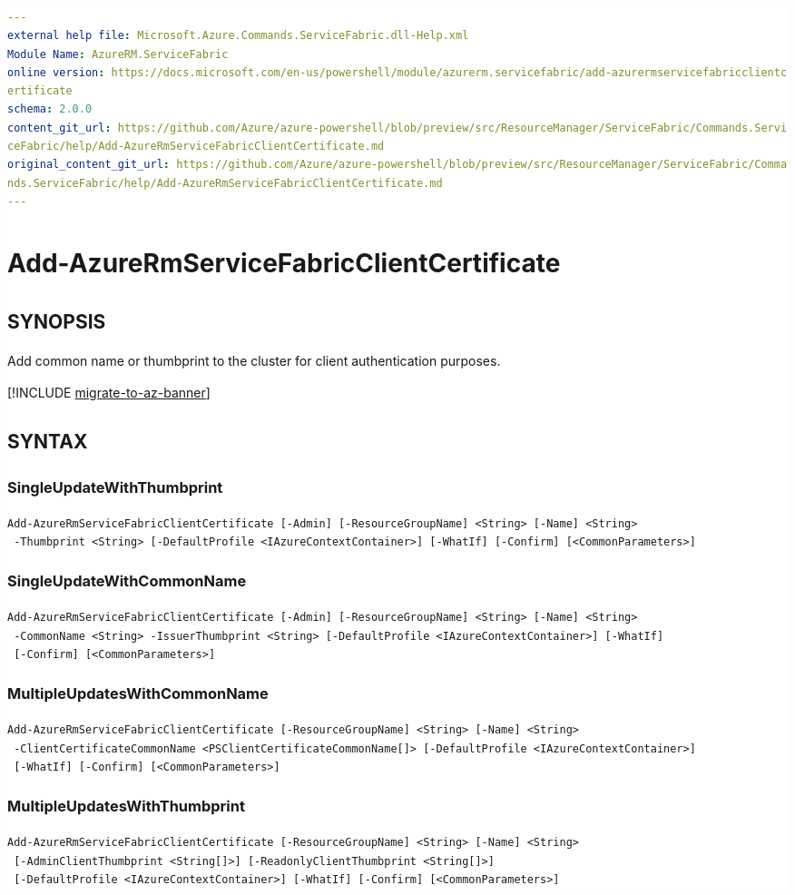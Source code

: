 ```yaml
---
external help file: Microsoft.Azure.Commands.ServiceFabric.dll-Help.xml
Module Name: AzureRM.ServiceFabric
online version: https://docs.microsoft.com/en-us/powershell/module/azurerm.servicefabric/add-azurermservicefabricclientcertificate
schema: 2.0.0
content_git_url: https://github.com/Azure/azure-powershell/blob/preview/src/ResourceManager/ServiceFabric/Commands.ServiceFabric/help/Add-AzureRmServiceFabricClientCertificate.md
original_content_git_url: https://github.com/Azure/azure-powershell/blob/preview/src/ResourceManager/ServiceFabric/Commands.ServiceFabric/help/Add-AzureRmServiceFabricClientCertificate.md
---
```


# Add-AzureRmServiceFabricClientCertificate

## SYNOPSIS
Add common name or thumbprint to the cluster for client authentication purposes.

[!INCLUDE [migrate-to-az-banner](../../includes/migrate-to-az-banner.md)]

## SYNTAX

### SingleUpdateWithThumbprint
```
Add-AzureRmServiceFabricClientCertificate [-Admin] [-ResourceGroupName] <String> [-Name] <String>
 -Thumbprint <String> [-DefaultProfile <IAzureContextContainer>] [-WhatIf] [-Confirm] [<CommonParameters>]
```

### SingleUpdateWithCommonName
```
Add-AzureRmServiceFabricClientCertificate [-Admin] [-ResourceGroupName] <String> [-Name] <String>
 -CommonName <String> -IssuerThumbprint <String> [-DefaultProfile <IAzureContextContainer>] [-WhatIf]
 [-Confirm] [<CommonParameters>]
```

### MultipleUpdatesWithCommonName
```
Add-AzureRmServiceFabricClientCertificate [-ResourceGroupName] <String> [-Name] <String>
 -ClientCertificateCommonName <PSClientCertificateCommonName[]> [-DefaultProfile <IAzureContextContainer>]
 [-WhatIf] [-Confirm] [<CommonParameters>]
```

### MultipleUpdatesWithThumbprint
```
Add-AzureRmServiceFabricClientCertificate [-ResourceGroupName] <String> [-Name] <String>
 [-AdminClientThumbprint <String[]>] [-ReadonlyClientThumbprint <String[]>]
 [-DefaultProfile <IAzureContextContainer>] [-WhatIf] [-Confirm] [<CommonParameters>]
```
